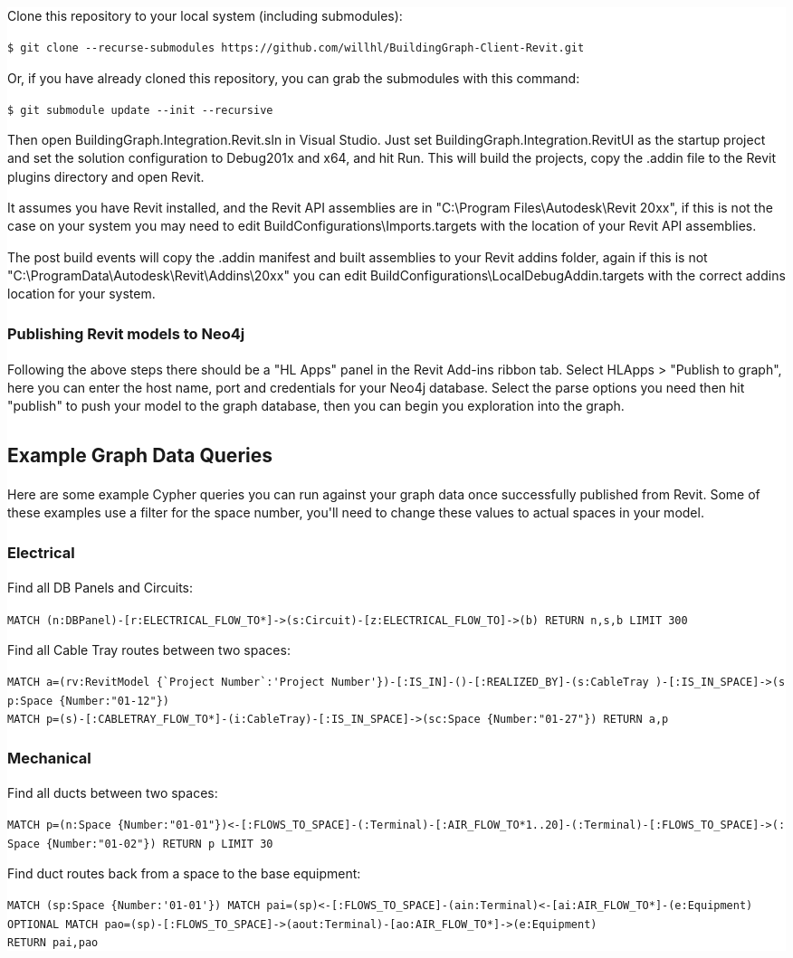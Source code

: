 Clone this repository to your local system (including submodules): 

    $ git clone --recurse-submodules https://github.com/willhl/BuildingGraph-Client-Revit.git

Or, if you have already cloned this repository, you can grab the submodules with this command:

    $ git submodule update --init --recursive

Then open BuildingGraph.Integration.Revit.sln in Visual Studio. Just set BuildingGraph.Integration.RevitUI as the startup project and set the solution configuration to Debug201x and x64, and hit Run. This will build the projects, copy the .addin file to the Revit plugins directory and open Revit.

It assumes you have Revit installed, and the Revit API assemblies are in "C:\Program Files\Autodesk\Revit 20xx", if this is not the case on your system you may need to edit BuildConfigurations\Imports.targets with the location of your Revit API assemblies.

The post build events will copy the .addin manifest and built assemblies to your Revit addins folder, again if this is not "C:\ProgramData\Autodesk\Revit\Addins\20xx" you can edit BuildConfigurations\LocalDebugAddin.targets with the correct addins location for your system.

### Publishing Revit models to Neo4j

Following the above steps there should be a "HL Apps" panel in the Revit Add-ins ribbon tab. Select HLApps >  "Publish to graph", here you can enter the host name, port and credentials for your Neo4j database. Select the parse options you need then hit "publish" to push your model to the graph database, then you can begin you exploration into the graph.


## Example Graph Data Queries
Here are some example Cypher queries you can run against your graph data once successfully published from Revit. Some of these examples use a filter for the space number, you'll need to change these values to actual spaces in your model.

### Electrical
Find all DB Panels and Circuits:

    MATCH (n:DBPanel)-[r:ELECTRICAL_FLOW_TO*]->(s:Circuit)-[z:ELECTRICAL_FLOW_TO]->(b) RETURN n,s,b LIMIT 300
Find all Cable Tray routes between two spaces:

    MATCH a=(rv:RevitModel {`Project Number`:'Project Number'})-[:IS_IN]-()-[:REALIZED_BY]-(s:CableTray )-[:IS_IN_SPACE]->(sp:Space {Number:"01-12"}) 
    MATCH p=(s)-[:CABLETRAY_FLOW_TO*]-(i:CableTray)-[:IS_IN_SPACE]->(sc:Space {Number:"01-27"}) RETURN a,p
    
### Mechanical
Find all ducts between two spaces:

    MATCH p=(n:Space {Number:"01-01"})<-[:FLOWS_TO_SPACE]-(:Terminal)-[:AIR_FLOW_TO*1..20]-(:Terminal)-[:FLOWS_TO_SPACE]->(:Space {Number:"01-02"}) RETURN p LIMIT 30
Find duct routes back from a space to the base equipment:

    MATCH (sp:Space {Number:'01-01'}) MATCH pai=(sp)<-[:FLOWS_TO_SPACE]-(ain:Terminal)<-[ai:AIR_FLOW_TO*]-(e:Equipment)
    OPTIONAL MATCH pao=(sp)-[:FLOWS_TO_SPACE]->(aout:Terminal)-[ao:AIR_FLOW_TO*]->(e:Equipment)
    RETURN pai,pao
